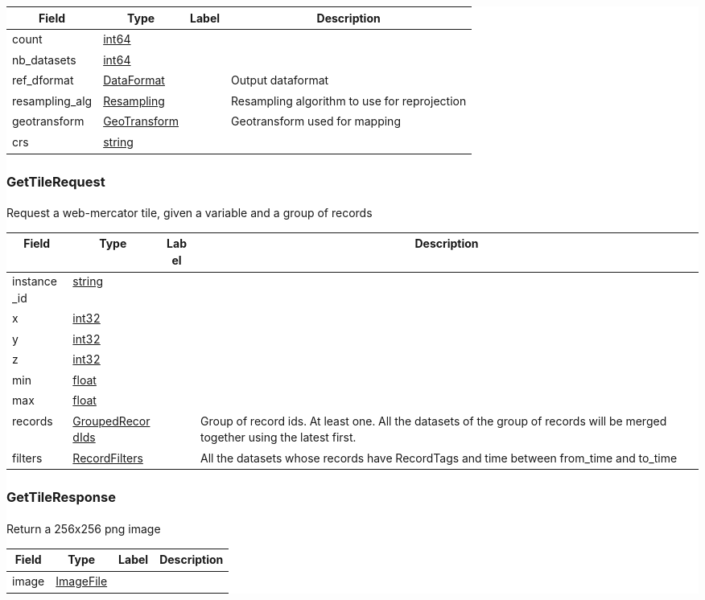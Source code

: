 
| Field | Type | Label | Description |
| ----- | ---- | ----- | ----------- |
| count | [int64](#int64) |  |  |
| nb_datasets | [int64](#int64) |  |  |
| ref_dformat | [DataFormat](#geocube-DataFormat) |  | Output dataformat |
| resampling_alg | [Resampling](#geocube-Resampling) |  | Resampling algorithm to use for reprojection |
| geotransform | [GeoTransform](#geocube-GeoTransform) |  | Geotransform used for mapping |
| crs | [string](#string) |  |  |






<a name="geocube-GetTileRequest"></a>

### GetTileRequest
Request a web-mercator tile, given a variable and a group of records


| Field | Type | Label | Description |
| ----- | ---- | ----- | ----------- |
| instance_id | [string](#string) |  |  |
| x | [int32](#int32) |  |  |
| y | [int32](#int32) |  |  |
| z | [int32](#int32) |  |  |
| min | [float](#float) |  |  |
| max | [float](#float) |  |  |
| records | [GroupedRecordIds](#geocube-GroupedRecordIds) |  | Group of record ids. At least one. All the datasets of the group of records will be merged together using the latest first. |
| filters | [RecordFilters](#geocube-RecordFilters) |  | All the datasets whose records have RecordTags and time between from_time and to_time |






<a name="geocube-GetTileResponse"></a>

### GetTileResponse
Return a 256x256 png image


| Field | Type | Label | Description |
| ----- | ---- | ----- | ----------- |
| image | [ImageFile](#geocube-ImageFile) |  |  |


